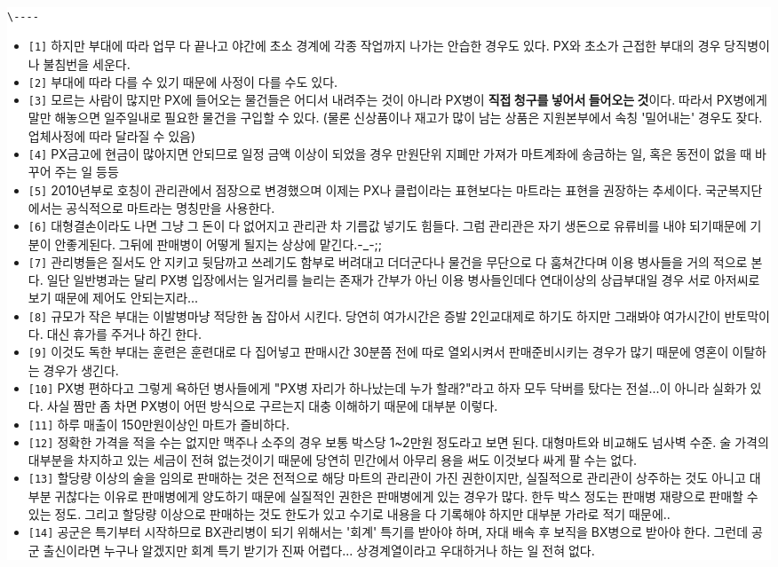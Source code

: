`\----`

  * `[1]` 하지만 부대에 따라 업무 다 끝나고 야간에 초소 경계에 각종 작업까지 나가는 안습한 경우도 있다. PX와 초소가 근접한 부대의 경우 당직병이나 불침번을 세운다.
  * `[2]` 부대에 따라 다를 수 있기 때문에 사정이 다를 수도 있다.
  * `[3]` 모르는 사람이 많지만 PX에 들어오는 물건들은 어디서 내려주는 것이 아니라 PX병이 **직접 청구를 넣어서 들어오는 것**이다. 따라서 PX병에게 말만 해놓으면 일주일내로 필요한 물건을 구입할 수 있다. (물론 신상품이나 재고가 많이 남는 상품은 지원본부에서 속칭 '밀어내는' 경우도 잦다. 업체사정에 따라 달라질 수 있음)
  * `[4]` PX금고에 현금이 많아지면 안되므로 일정 금액 이상이 되었을 경우 만원단위 지폐만 가져가 마트계좌에 송금하는 일, 혹은 동전이 없을 때 바꾸어 주는 일 등등
  * `[5]` 2010년부로 호칭이 관리관에서 점장으로 변경했으며 이제는 PX나 클럽이라는 표현보다는 마트라는 표현을 권장하는 추세이다. 국군복지단에서는 공식적으로 마트라는 명칭만을 사용한다.
  * `[6]` 대형결손이라도 나면 그냥 그 돈이 다 없어지고 관리관 차 기름값 넣기도 힘들다. 그럼 관리관은 자기 생돈으로 유류비를 내야 되기때문에 기분이 안좋게된다. 그뒤에 판매병이 어떻게 될지는 상상에 맡긴다.-_-;;
  * `[7]` 관리병들은 질서도 안 지키고 뒷담까고 쓰레기도 함부로 버려대고 더더군다나 물건을 무단으로 다 훔쳐간다며 이용 병사들을 거의 적으로 본다. 일단 일반병과는 달리 PX병 입장에서는 일거리를 늘리는 존재가 간부가 아닌 이용 병사들인데다 연대이상의 상급부대일 경우 서로 아저씨로 보기 때문에 제어도 안되는지라...
  * `[8]` 규모가 작은 부대는 이발병마냥 적당한 놈 잡아서 시킨다. 당연히 여가시간은 증발 2인교대제로 하기도 하지만 그래봐야 여가시간이 반토막이다. 대신 휴가를 주거나 하긴 한다.
  * `[9]` 이것도 독한 부대는 훈련은 훈련대로 다 집어넣고 판매시간 30분쯤 전에 따로 열외시켜서 판매준비시키는 경우가 많기 때문에 영혼이 이탈하는 경우가 생긴다.
  * `[10]` PX병 편하다고 그렇게 욕하던 병사들에게 "PX병 자리가 하나났는데 누가 할래?"라고 하자 모두 닥버를 탔다는 전설...이 아니라 실화가 있다. 사실 짬만 좀 차면 PX병이 어떤 방식으로 구르는지 대충 이해하기 때문에 대부분 이렇다.
  * `[11]` 하루 매출이 150만원이상인 마트가 즐비하다.
  * `[12]` 정확한 가격을 적을 수는 없지만 맥주나 소주의 경우 보통 박스당 1~2만원 정도라고 보면 된다. 대형마트와 비교해도 넘사벽 수준. 술 가격의 대부분을 차지하고 있는 세금이 전혀 없는것이기 때문에 당연히 민간에서 아무리 용을 써도 이것보다 싸게 팔 수는 없다.
  * `[13]` 할당량 이상의 술을 임의로 판매하는 것은 전적으로 해당 마트의 관리관이 가진 권한이지만, 실질적으로 관리관이 상주하는 것도 아니고 대부분 귀찮다는 이유로 판매병에게 양도하기 때문에 실질적인 권한은 판매병에게 있는 경우가 많다. 한두 박스 정도는 판매병 재량으로 판매할 수 있는 정도. 그리고 할당량 이상으로 판매하는 것도 한도가 있고 수기로 내용을 다 기록해야 하지만 대부분 가라로 적기 때문에..
  * `[14]` 공군은 특기부터 시작하므로 BX관리병이 되기 위해서는 '회계' 특기를 받아야 하며, 자대 배속 후 보직을 BX병으로 받아야 한다. 그런데 공군 출신이라면 누구나 알겠지만 회계 특기 받기가 진짜 어렵다... 상경계열이라고 우대하거나 하는 일 전혀 없다.

